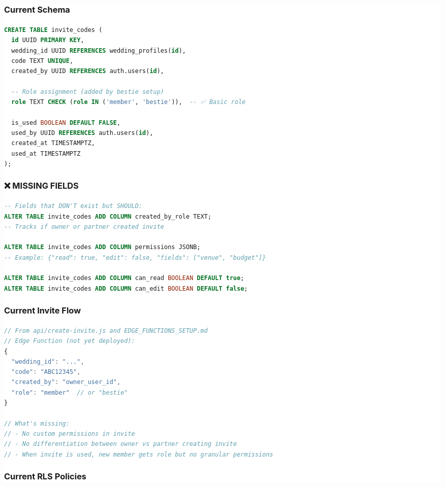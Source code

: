 ### **Current Schema**

```sql
CREATE TABLE invite_codes (
  id UUID PRIMARY KEY,
  wedding_id UUID REFERENCES wedding_profiles(id),
  code TEXT UNIQUE,
  created_by UUID REFERENCES auth.users(id),

  -- Role assignment (added by bestie setup)
  role TEXT CHECK (role IN ('member', 'bestie')),  -- ✅ Basic role

  is_used BOOLEAN DEFAULT FALSE,
  used_by UUID REFERENCES auth.users(id),
  created_at TIMESTAMPTZ,
  used_at TIMESTAMPTZ
);
```

### ❌ **MISSING FIELDS**

```sql
-- Fields that DON'T exist but SHOULD:
ALTER TABLE invite_codes ADD COLUMN created_by_role TEXT;
-- Tracks if owner or partner created invite

ALTER TABLE invite_codes ADD COLUMN permissions JSONB;
-- Example: {"read": true, "edit": false, "fields": ["venue", "budget"]}

ALTER TABLE invite_codes ADD COLUMN can_read BOOLEAN DEFAULT true;
ALTER TABLE invite_codes ADD COLUMN can_edit BOOLEAN DEFAULT false;
```

### **Current Invite Flow**

```javascript
// From api/create-invite.js and EDGE_FUNCTIONS_SETUP.md
// Edge Function (not yet deployed):
{
  "wedding_id": "...",
  "code": "ABC12345",
  "created_by": "owner_user_id",
  "role": "member"  // or "bestie"
}

// What's missing:
// - No custom permissions in invite
// - No differentiation between owner vs partner creating invite
// - When invite is used, new member gets role but no granular permissions
```

### **Current RLS Policies**
